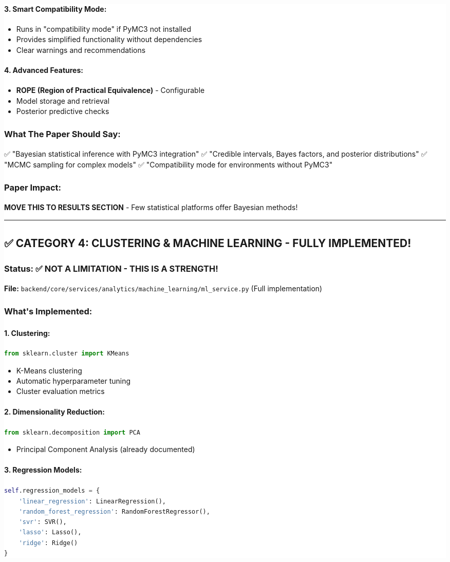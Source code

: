 #### 3. **Smart Compatibility Mode:**
- Runs in "compatibility mode" if PyMC3 not installed
- Provides simplified functionality without dependencies
- Clear warnings and recommendations

#### 4. **Advanced Features:**
- **ROPE (Region of Practical Equivalence)** - Configurable
- Model storage and retrieval
- Posterior predictive checks

### What The Paper Should Say:
✅ "Bayesian statistical inference with PyMC3 integration"
✅ "Credible intervals, Bayes factors, and posterior distributions"
✅ "MCMC sampling for complex models"
✅ "Compatibility mode for environments without PyMC3"

### Paper Impact:
**MOVE THIS TO RESULTS SECTION** - Few statistical platforms offer Bayesian methods!

---

## ✅ CATEGORY 4: CLUSTERING & MACHINE LEARNING - **FULLY IMPLEMENTED!**

### Status: ✅ **NOT A LIMITATION - THIS IS A STRENGTH!**

**File:** `backend/core/services/analytics/machine_learning/ml_service.py` (Full implementation)

### What's Implemented:

#### 1. **Clustering:**
```python
from sklearn.cluster import KMeans
```
- K-Means clustering
- Automatic hyperparameter tuning
- Cluster evaluation metrics

#### 2. **Dimensionality Reduction:**
```python
from sklearn.decomposition import PCA
```
- Principal Component Analysis (already documented)

#### 3. **Regression Models:**
```python
self.regression_models = {
    'linear_regression': LinearRegression(),
    'random_forest_regression': RandomForestRegressor(),
    'svr': SVR(),
    'lasso': Lasso(),
    'ridge': Ridge()
}
```
